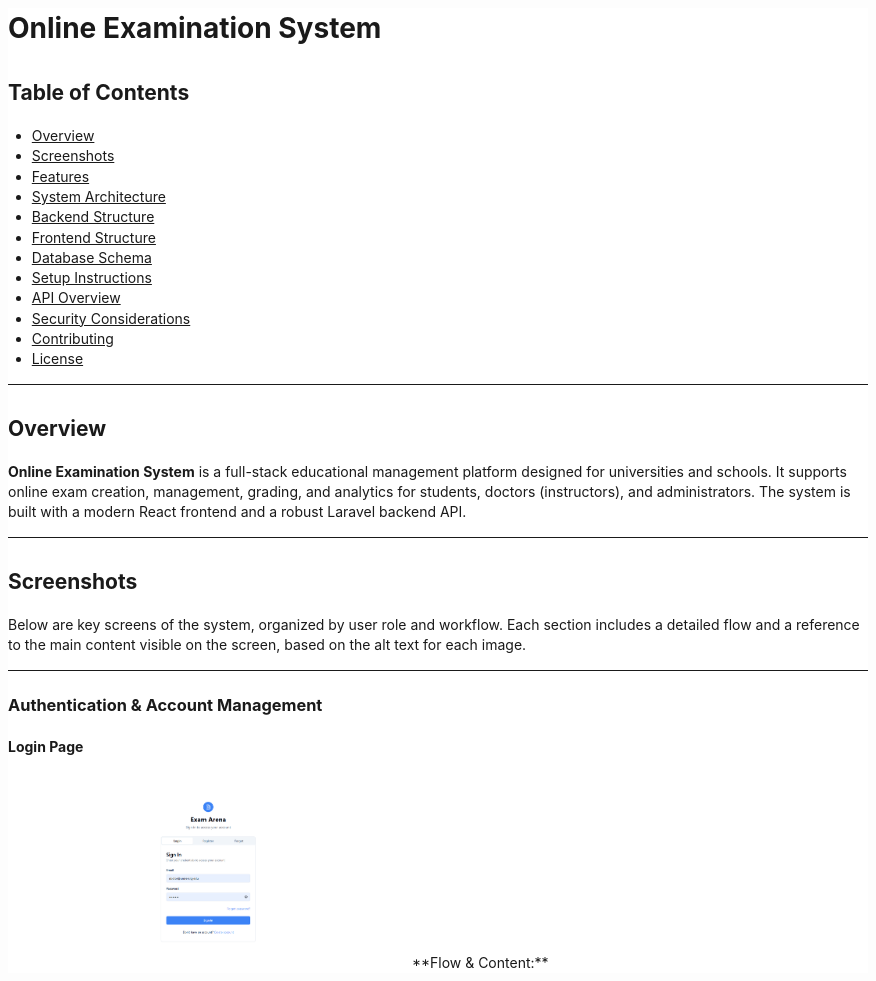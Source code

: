 # Online Examination System

## Table of Contents
- [Overview](#overview)
- [Screenshots](#screenshots)
- [Features](#features)
- [System Architecture](#system-architecture)
- [Backend Structure](#backend-structure)
- [Frontend Structure](#frontend-structure)
- [Database Schema](#database-schema)
- [Setup Instructions](#setup-instructions)
- [API Overview](#api-overview)
- [Security Considerations](#security-considerations)
- [Contributing](#contributing)
- [License](#license)

---

## Overview

**Online Examination System** is a full-stack educational management platform designed for universities and schools. It supports online exam creation, management, grading, and analytics for students, doctors (instructors), and administrators. The system is built with a modern React frontend and a robust Laravel backend API.

---

## Screenshots

Below are key screens of the system, organized by user role and workflow. Each section includes a detailed flow and a reference to the main content visible on the screen, based on the alt text for each image.

---

### Authentication & Account Management

#### Login Page
<img src="screens/Screenshot 2025-07-08 093127.png" width="400" alt="Login Page" />
**Flow & Content:**